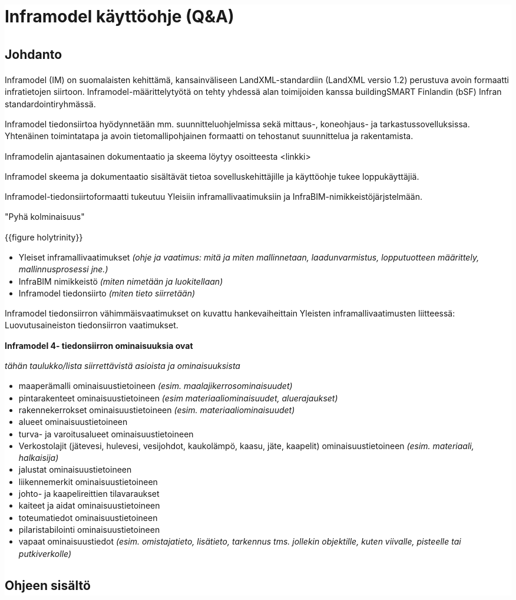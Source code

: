 # Inframodel käyttöohje (Q&A)

## Johdanto

Inframodel (IM) on suomalaisten kehittämä, kansainväliseen LandXML-standardiin (LandXML versio 1.2) perustuva avoin formaatti infratietojen siirtoon. Inframodel-määrittelytyötä on tehty yhdessä alan toimijoiden kanssa buildingSMART Finlandin (bSF) Infran standardointiryhmässä. 

Inframodel tiedonsiirtoa hyödynnetään mm. suunnitteluohjelmissa sekä mittaus-, koneohjaus- ja tarkastussovelluksissa. Yhtenäinen toimintatapa ja avoin tietomallipohjainen formaatti on tehostanut suunnittelua ja rakentamista.

Inframodelin ajantasainen dokumentaatio ja skeema löytyy osoitteesta \<linkki>

Inframodel skeema ja dokumentaatio sisältävät tietoa sovelluskehittäjille ja käyttöohje tukee loppukäyttäjiä.

Inframodel-tiedonsiirtoformaatti tukeutuu Yleisiin inframallivaatimuksiin ja InfraBIM-nimikkeistöjärjstelmään.  

"Pyhä kolminaisuus"

{{figure holytrinity}}

- Yleiset inframallivaatimukset *(ohje ja vaatimus: mitä ja miten mallinnetaan, laadunvarmistus, lopputuotteen määrittely, mallinnusprosessi jne.)*
- InfraBIM nimikkeistö *(miten nimetään ja luokitellaan)*
- Inframodel tiedonsiirto *(miten tieto siirretään)*

Inframodel tiedonsiirron vähimmäisvaatimukset on kuvattu hankevaiheittain Yleisten inframallivaatimusten liitteessä: Luovutusaineiston tiedonsiirron vaatimukset.

**Inframodel 4- tiedonsiirron ominaisuuksia ovat**

*tähän taulukko/lista siirrettävistä asioista ja ominaisuuksista*

- maaperämalli ominaisuustietoineen *(esim. maalajikerrosominaisuudet)*
- pintarakenteet ominaisuustietoineen *(esim materiaaliominaisuudet, aluerajaukset)*
- rakennekerrokset ominaisuustietoineen *(esim. materiaaliominaisuudet)*
- alueet ominaisuustietoineen
- turva- ja varoitusalueet ominaisuustietoineen
- Verkostolajit (jätevesi, hulevesi, vesijohdot, kaukolämpö, kaasu, jäte, kaapelit) ominaisuustietoineen *(esim. materiaali, halkaisija)*
- jalustat ominaisuustietoineen
- liikennemerkit ominaisuustietoineen
- johto- ja kaapelireittien tilavaraukset
- kaiteet ja aidat ominaisuustietoineen
- toteumatiedot ominaisuustietoineen
- pilaristabilointi ominaisuustietoineen
- vapaat ominaisuustiedot *(esim. omistajatieto, lisätieto, tarkennus tms. jollekin objektille, kuten viivalle, pisteelle tai putkiverkolle)*

## Ohjeen sisältö
